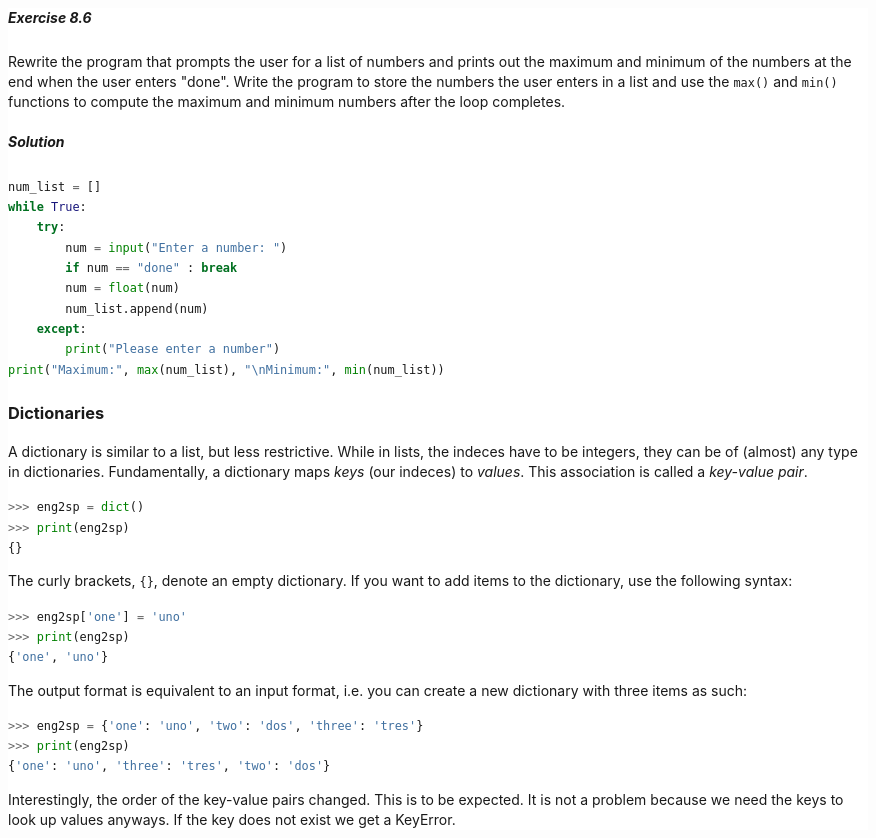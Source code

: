 ##### Exercise 8.6 

Rewrite the program that prompts the user for a list of numbers and prints out
the maximum and minimum of the numbers at the end when the user enters "done".
Write the program to store the numbers the user enters in a list and use the
`max()` and `min()` functions to compute the maximum and minimum numbers after
the loop completes.

##### Solution 

```python
num_list = []
while True:
    try:
        num = input("Enter a number: ")
        if num == "done" : break
        num = float(num)
        num_list.append(num)
    except:
        print("Please enter a number")
print("Maximum:", max(num_list), "\nMinimum:", min(num_list))
```

### Dictionaries 

A dictionary is similar to a list, but less restrictive. While in lists, the
indeces have to be integers, they can be of (almost) any type in dictionaries.
Fundamentally, a dictionary maps _keys_ (our indeces) to _values_. This
association is called a _key-value pair_.

```python
>>> eng2sp = dict()
>>> print(eng2sp)
{}
```

The curly brackets, `{}`, denote an empty dictionary. If you want to add items
to the dictionary, use the following syntax:

```python
>>> eng2sp['one'] = 'uno'
>>> print(eng2sp)
{'one', 'uno'}
```

The output format is equivalent to an input format, i.e. you can create a new
dictionary with three items as such:

```python
>>> eng2sp = {'one': 'uno', 'two': 'dos', 'three': 'tres'}
>>> print(eng2sp)
{'one': 'uno', 'three': 'tres', 'two': 'dos'}
```

Interestingly, the order of the key-value pairs changed. This is to be expected.
It is not a problem because we need the keys to look up values anyways. If the
key does not exist we get a KeyError.
